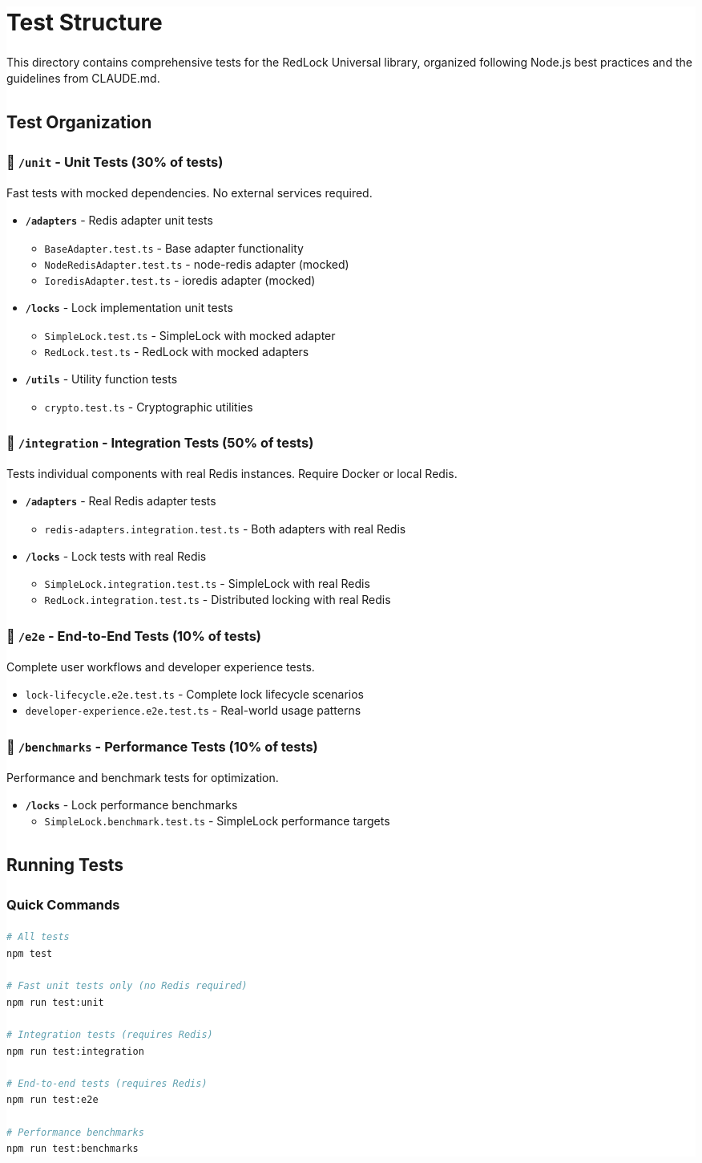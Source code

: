 # Test Structure

This directory contains comprehensive tests for the RedLock Universal library, organized following Node.js best practices and the guidelines from CLAUDE.md.

## Test Organization

### 📁 `/unit` - Unit Tests (30% of tests)
Fast tests with mocked dependencies. No external services required.

- **`/adapters`** - Redis adapter unit tests
  - `BaseAdapter.test.ts` - Base adapter functionality
  - `NodeRedisAdapter.test.ts` - node-redis adapter (mocked)
  - `IoredisAdapter.test.ts` - ioredis adapter (mocked)

- **`/locks`** - Lock implementation unit tests
  - `SimpleLock.test.ts` - SimpleLock with mocked adapter
  - `RedLock.test.ts` - RedLock with mocked adapters

- **`/utils`** - Utility function tests
  - `crypto.test.ts` - Cryptographic utilities

### 📁 `/integration` - Integration Tests (50% of tests)
Tests individual components with real Redis instances. Require Docker or local Redis.

- **`/adapters`** - Real Redis adapter tests
  - `redis-adapters.integration.test.ts` - Both adapters with real Redis

- **`/locks`** - Lock tests with real Redis
  - `SimpleLock.integration.test.ts` - SimpleLock with real Redis
  - `RedLock.integration.test.ts` - Distributed locking with real Redis

### 📁 `/e2e` - End-to-End Tests (10% of tests)
Complete user workflows and developer experience tests.

- `lock-lifecycle.e2e.test.ts` - Complete lock lifecycle scenarios
- `developer-experience.e2e.test.ts` - Real-world usage patterns

### 📁 `/benchmarks` - Performance Tests (10% of tests)
Performance and benchmark tests for optimization.

- **`/locks`** - Lock performance benchmarks
  - `SimpleLock.benchmark.test.ts` - SimpleLock performance targets

## Running Tests

### Quick Commands
```bash
# All tests
npm test

# Fast unit tests only (no Redis required)
npm run test:unit

# Integration tests (requires Redis)
npm run test:integration

# End-to-end tests (requires Redis)
npm run test:e2e

# Performance benchmarks
npm run test:benchmarks

```
